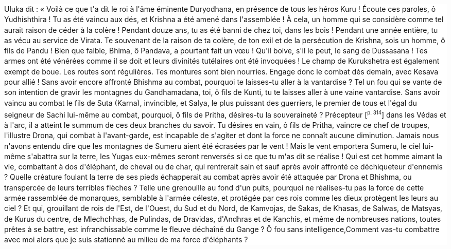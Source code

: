 Uluka dit : « Voilà ce que t'a dit le roi à l'âme éminente Duryodhana, en présence de tous les héros Kuru ! Écoute ces paroles, ô Yudhishthira ! Tu as été vaincu aux dés, et Krishna a été amené dans l'assemblée ! À cela, un homme qui se considère comme tel aurait raison de céder à la colère ! Pendant douze ans, tu as été banni de chez toi, dans les bois ! Pendant une année entière, tu as vécu au service de Virata. Te souvenant de la raison de ta colère, de ton exil et de la persécution de Krishna, sois un homme, ô fils de Pandu ! Bien que faible, Bhima, ô Pandava, a pourtant fait un vœu ! Qu'il boive, s'il le peut, le sang de Dussasana ! Tes armes ont été vénérées comme il se doit et leurs divinités tutélaires ont été invoquées ! Le champ de Kurukshetra est également exempt de boue. Les routes sont régulières. Tes montures sont bien nourries. Engage donc le combat dès demain, avec Kesava pour allié ! Sans avoir encore affronté Bhishma au combat, pourquoi te laisses-tu aller à la vantardise ? Tel un fou qui se vante de son intention de gravir les montagnes du Gandhamadana, toi, ô fils de Kunti, tu te laisses aller à une vaine vantardise. Sans avoir vaincu au combat le fils de Suta (Karna), invincible, et Salya, le plus puissant des guerriers, le premier de tous et l'égal du seigneur de Sachi lui-même au combat, pourquoi, ô fils de Pritha, désires-tu la souveraineté ? Précepteur <span id="p314">[<sup><small>p. 314</small></sup>]</span> dans les Védas et à l'arc, il a atteint le summum de ces deux branches du savoir. Tu désires en vain, ô fils de Pritha, vaincre ce chef de troupes, l'illustre Drona, qui combat à l'avant-garde, est incapable de s'agiter et dont la force ne connaît aucune diminution. Jamais nous n'avons entendu dire que les montagnes de Sumeru aient été écrasées par le vent ! Mais le vent emportera Sumeru, le ciel lui-même s'abattra sur la terre, les Yugas eux-mêmes seront renversés si ce que tu m'as dit se réalise ! Qui est cet homme aimant la vie, combattant à dos d'éléphant, de cheval ou de char, qui rentrerait sain et sauf après avoir affronté ce déchiqueteur d'ennemis ? Quelle créature foulant la terre de ses pieds échapperait au combat après avoir été attaquée par Drona et Bhishma, ou transpercée de leurs terribles flèches ? Telle une grenouille au fond d'un puits, pourquoi ne réalises-tu pas la force de cette armée rassemblée de monarques, semblable à l'armée céleste, et protégée par ces rois comme les dieux protègent les leurs au ciel ? Et qui, grouillant de rois de l'Est, de l'Ouest, du Sud et du Nord, de Kamvojas, de Sakas, de Khasas, de Salwas, de Matsyas, de Kurus du centre, de Mlechchhas, de Pulindas, de Dravidas, d'Andhras et de Kanchis, et même de nombreuses nations, toutes prêtes à se battre, est infranchissable comme le fleuve déchaîné du Gange ? Ô fou sans intelligence,Comment vas-tu combattre avec moi alors que je suis stationné au milieu de ma force d'éléphants ?
